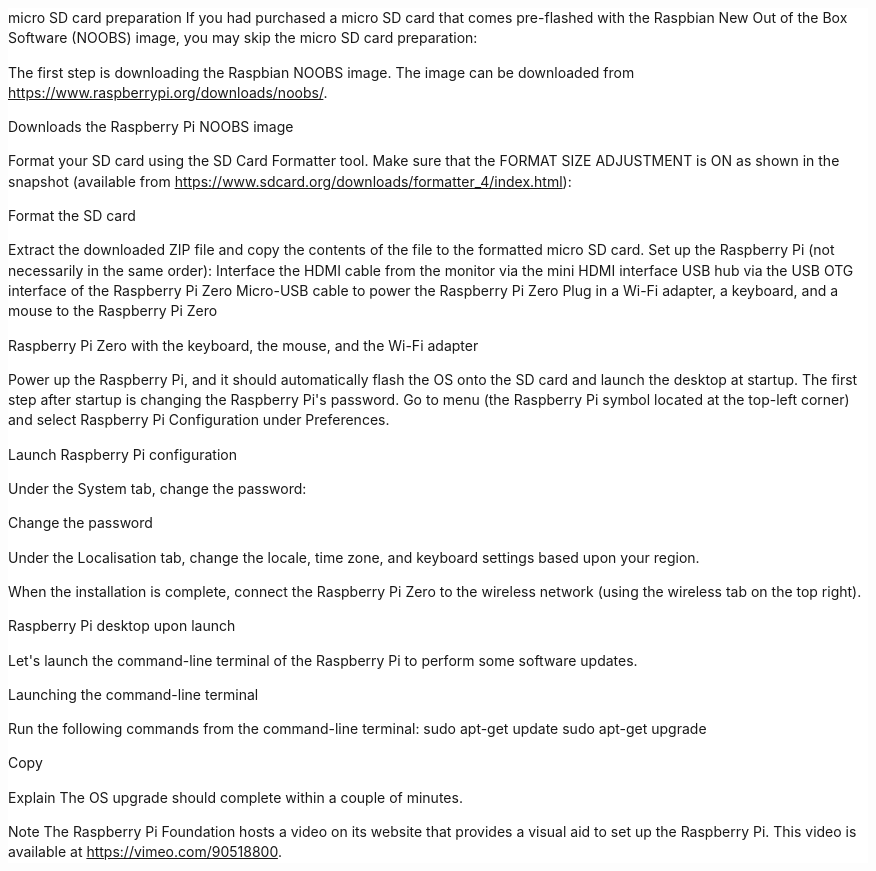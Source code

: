 micro SD card preparation
If you had purchased a micro SD card that comes pre-flashed with the Raspbian New Out of the Box Software (NOOBS) image, you may skip the micro SD card preparation:

The first step is downloading the Raspbian NOOBS image. The image can be downloaded from https://www.raspberrypi.org/downloads/noobs/.

Downloads the Raspberry Pi NOOBS image

Format your SD card using the SD Card Formatter tool. Make sure that the FORMAT SIZE ADJUSTMENT is ON as shown in the snapshot (available from https://www.sdcard.org/downloads/formatter_4/index.html):

Format the SD card

Extract the downloaded ZIP file and copy the contents of the file to the formatted micro SD card.
Set up the Raspberry Pi (not necessarily in the same order):
Interface the HDMI cable from the monitor via the mini HDMI interface
USB hub via the USB OTG interface of the Raspberry Pi Zero
Micro-USB cable to power the Raspberry Pi Zero
Plug in a Wi-Fi adapter, a keyboard, and a mouse to the Raspberry Pi Zero

Raspberry Pi Zero with the keyboard, the mouse, and the Wi-Fi adapter

Power up the Raspberry Pi, and it should automatically flash the OS onto the SD card and launch the desktop at startup.
The first step after startup is changing the Raspberry Pi's password. Go to menu (the Raspberry Pi symbol located at the top-left corner) and select Raspberry Pi Configuration under Preferences.

Launch Raspberry Pi configuration

Under the System tab, change the password:

Change the password

Under the Localisation tab, change the locale, time zone, and keyboard settings based upon your region.


When the installation is complete, connect the Raspberry Pi Zero to the wireless network (using the wireless tab on the top right).

Raspberry Pi desktop upon launch

Let's launch the command-line terminal of the Raspberry Pi to perform some software updates.

Launching the command-line terminal

Run the following commands from the command-line terminal:
sudo apt-get update
       sudo apt-get upgrade

Copy

Explain
The OS upgrade should complete within a couple of minutes.

Note
The Raspberry Pi Foundation hosts a video on its website that provides a visual aid to set up the Raspberry Pi. This video is available at https://vimeo.com/90518800.
